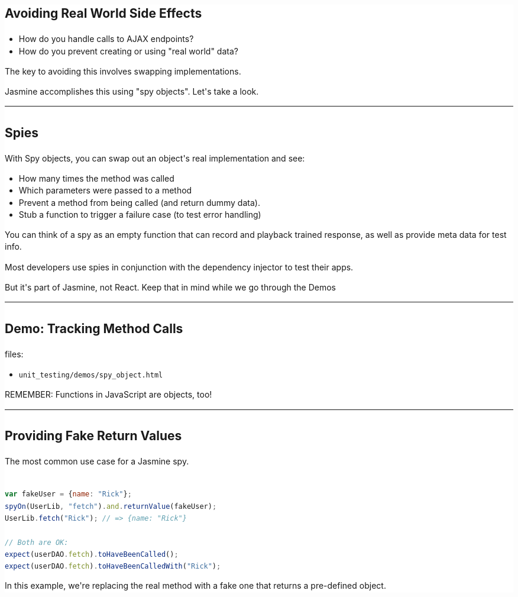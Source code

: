 
## Avoiding Real World Side Effects

 - How do you handle calls to AJAX endpoints?
 - How do you prevent creating or using "real world" data?

The key to avoiding this involves swapping implementations.

Jasmine accomplishes this using "spy objects". Let's take a look.

---

## Spies

With Spy objects, you can swap out an object's real implementation and see:

 * How many times the method was called
 * Which parameters were passed to a method
 * Prevent a method from being called (and return dummy data).
 * Stub a function to trigger a failure case (to test error handling)

You can think of a spy as an empty function that can record and playback trained response, as well as provide meta data for test info.

Most developers use spies in conjunction with the dependency injector to test their apps.

But it's part of Jasmine, not React. Keep that in mind while we go through the Demos

---

## Demo: Tracking Method Calls

files:

 * `unit_testing/demos/spy_object.html`

REMEMBER: Functions in JavaScript are objects, too!

---

## Providing Fake Return Values

The most common use case for a Jasmine spy.

```javascript

var fakeUser = {name: "Rick"};
spyOn(UserLib, "fetch").and.returnValue(fakeUser);
UserLib.fetch("Rick"); // => {name: "Rick"}

// Both are OK:
expect(userDAO.fetch).toHaveBeenCalled();
expect(userDAO.fetch).toHaveBeenCalledWith("Rick");
```

In this example, we're replacing the real method with a fake one that returns a pre-defined object.
